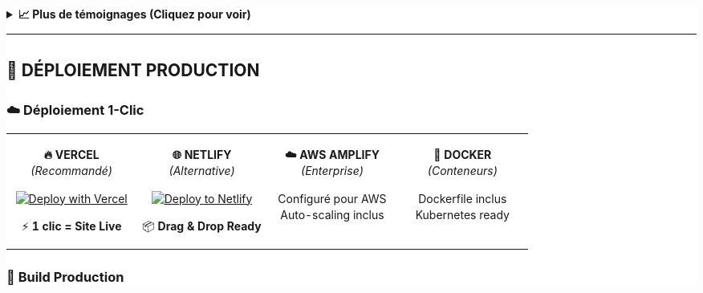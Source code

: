 </td>
</tr>
</table>

<details><summary><strong>📈 Plus de témoignages (Cliquez pour voir)</strong></summary></details>

---

## 🚀 **DÉPLOIEMENT PRODUCTION**

### ☁️ **Déploiement 1-Clic**

<table>
<tr>
<td width="25%" align="center">

**🔥 VERCEL**  
*(Recommandé)*

[![Deploy with Vercel](https://vercel.com/button)](https://vercel.com/new)

⚡ **1 clic = Site Live**

</td>
<td width="25%" align="center">

**🌐 NETLIFY**  
*(Alternative)*

[![Deploy to Netlify](https://www.netlify.com/img/deploy/button.svg)](https://app.netlify.com/start)

📦 **Drag & Drop Ready**

</td>
<td width="25%" align="center">

**☁️ AWS AMPLIFY**  
*(Enterprise)*

Configuré pour AWS  
Auto-scaling inclus

</td>
<td width="25%" align="center">

**🐳 DOCKER**  
*(Conteneurs)*

Dockerfile inclus  
Kubernetes ready

</td>
</tr>
</table>

### 🔧 **Build Production**
